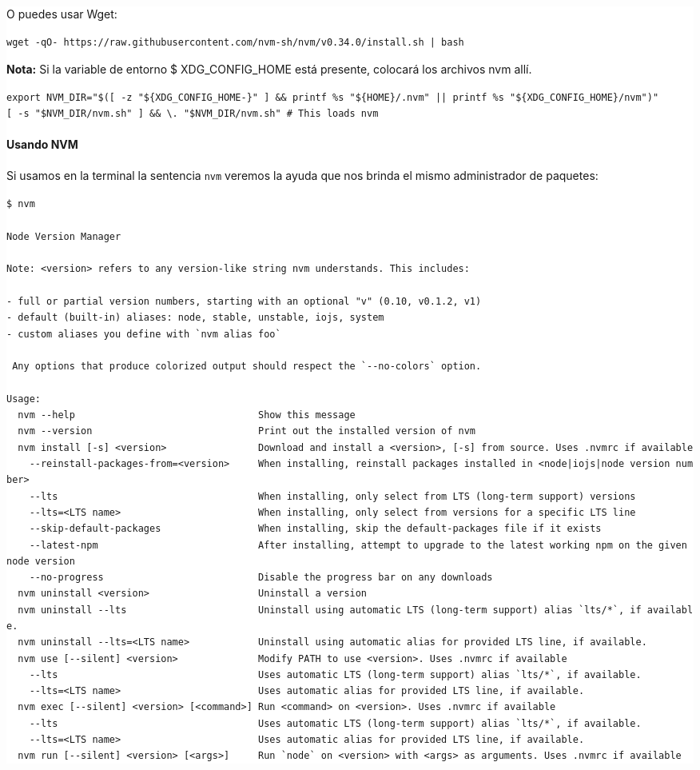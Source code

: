 O puedes usar Wget:

   ```nginx
   wget -qO- https://raw.githubusercontent.com/nvm-sh/nvm/v0.34.0/install.sh | bash
   ```

**Nota:** Si la variable de entorno $ XDG_CONFIG_HOME está presente, colocará los archivos nvm allí.

   ```nginx
   export NVM_DIR="$([ -z "${XDG_CONFIG_HOME-}" ] && printf %s "${HOME}/.nvm" || printf %s "${XDG_CONFIG_HOME}/nvm")"
   [ -s "$NVM_DIR/nvm.sh" ] && \. "$NVM_DIR/nvm.sh" # This loads nvm
   ```

#### Usando NVM

Si usamos en la terminal la sentencia `nvm` veremos la ayuda que nos brinda el mismo administrador de paquetes:

```nginx
$ nvm

Node Version Manager

Note: <version> refers to any version-like string nvm understands. This includes:

- full or partial version numbers, starting with an optional "v" (0.10, v0.1.2, v1)
- default (built-in) aliases: node, stable, unstable, iojs, system
- custom aliases you define with `nvm alias foo`

 Any options that produce colorized output should respect the `--no-colors` option.

Usage:
  nvm --help                                Show this message
  nvm --version                             Print out the installed version of nvm
  nvm install [-s] <version>                Download and install a <version>, [-s] from source. Uses .nvmrc if available
    --reinstall-packages-from=<version>     When installing, reinstall packages installed in <node|iojs|node version number>
    --lts                                   When installing, only select from LTS (long-term support) versions
    --lts=<LTS name>                        When installing, only select from versions for a specific LTS line
    --skip-default-packages                 When installing, skip the default-packages file if it exists
    --latest-npm                            After installing, attempt to upgrade to the latest working npm on the given node version
    --no-progress                           Disable the progress bar on any downloads
  nvm uninstall <version>                   Uninstall a version
  nvm uninstall --lts                       Uninstall using automatic LTS (long-term support) alias `lts/*`, if available.
  nvm uninstall --lts=<LTS name>            Uninstall using automatic alias for provided LTS line, if available.
  nvm use [--silent] <version>              Modify PATH to use <version>. Uses .nvmrc if available
    --lts                                   Uses automatic LTS (long-term support) alias `lts/*`, if available.
    --lts=<LTS name>                        Uses automatic alias for provided LTS line, if available.
  nvm exec [--silent] <version> [<command>] Run <command> on <version>. Uses .nvmrc if available
    --lts                                   Uses automatic LTS (long-term support) alias `lts/*`, if available.
    --lts=<LTS name>                        Uses automatic alias for provided LTS line, if available.
  nvm run [--silent] <version> [<args>]     Run `node` on <version> with <args> as arguments. Uses .nvmrc if available
```